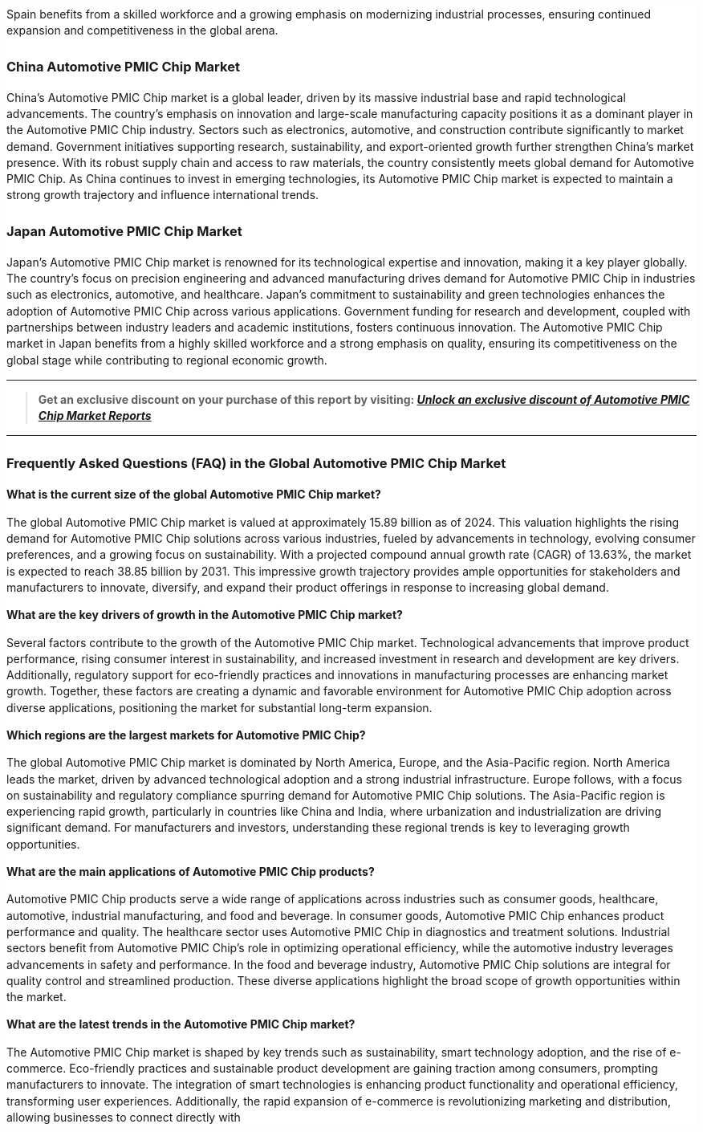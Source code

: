 Spain benefits from a skilled workforce and a growing emphasis on modernizing industrial processes, ensuring continued expansion and competitiveness in the global arena.</p><h3>China Automotive PMIC Chip Market</h3><p>China&rsquo;s Automotive PMIC Chip market is a global leader, driven by its massive industrial base and rapid technological advancements. The country&rsquo;s emphasis on innovation and large-scale manufacturing capacity positions it as a dominant player in the Automotive PMIC Chip industry. Sectors such as electronics, automotive, and construction contribute significantly to market demand. Government initiatives supporting research, sustainability, and export-oriented growth further strengthen China&rsquo;s market presence. With its robust supply chain and access to raw materials, the country consistently meets global demand for Automotive PMIC Chip. As China continues to invest in emerging technologies, its Automotive PMIC Chip market is expected to maintain a strong growth trajectory and influence international trends.</p><h3>Japan Automotive PMIC Chip Market</h3><p>Japan&rsquo;s Automotive PMIC Chip market is renowned for its technological expertise and innovation, making it a key player globally. The country&rsquo;s focus on precision engineering and advanced manufacturing drives demand for Automotive PMIC Chip in industries such as electronics, automotive, and healthcare. Japan&rsquo;s commitment to sustainability and green technologies enhances the adoption of Automotive PMIC Chip across various applications. Government funding for research and development, coupled with partnerships between industry leaders and academic institutions, fosters continuous innovation. The Automotive PMIC Chip market in Japan benefits from a highly skilled workforce and a strong emphasis on quality, ensuring its competitiveness on the global stage while contributing to regional economic growth.</p><hr /><blockquote><p><strong>Get an exclusive discount on your purchase of this report by visiting: <em><a href="://marketresearchpulse.com/ask-for-discount/98199?utm_source=Github&amp;utm_medium=022">Unlock an exclusive discount of Automotive PMIC Chip Market Reports</a></em>&nbsp;</strong></p></blockquote><hr /><h3>Frequently Asked Questions (FAQ) in the Global Automotive PMIC Chip Market</h3><p><strong>What is the current size of the global Automotive PMIC Chip market?</strong></p><p>The global Automotive PMIC Chip market is valued at approximately 15.89 billion as of 2024. This valuation highlights the rising demand for Automotive PMIC Chip solutions across various industries, fueled by advancements in technology, evolving consumer preferences, and a growing focus on sustainability. With a projected compound annual growth rate (CAGR) of 13.63%, the market is expected to reach 38.85 billion by 2031. This impressive growth trajectory provides ample opportunities for stakeholders and manufacturers to innovate, diversify, and expand their product offerings in response to increasing global demand.</p><p><strong>What are the key drivers of growth in the Automotive PMIC Chip market?</strong></p><p>Several factors contribute to the growth of the Automotive PMIC Chip market. Technological advancements that improve product performance, rising consumer interest in sustainability, and increased investment in research and development are key drivers. Additionally, regulatory support for eco-friendly practices and innovations in manufacturing processes are enhancing market growth. Together, these factors are creating a dynamic and favorable environment for Automotive PMIC Chip adoption across diverse applications, positioning the market for substantial long-term expansion.</p><p><strong>Which regions are the largest markets for Automotive PMIC Chip?</strong></p><p>The global Automotive PMIC Chip market is dominated by North America, Europe, and the Asia-Pacific region. North America leads the market, driven by advanced technological adoption and a strong industrial infrastructure. Europe follows, with a focus on sustainability and regulatory compliance spurring demand for Automotive PMIC Chip solutions. The Asia-Pacific region is experiencing rapid growth, particularly in countries like China and India, where urbanization and industrialization are driving significant demand. For manufacturers and investors, understanding these regional trends is key to leveraging growth opportunities.</p><p><strong>What are the main applications of Automotive PMIC Chip products?</strong></p><p>Automotive PMIC Chip products serve a wide range of applications across industries such as consumer goods, healthcare, automotive, industrial manufacturing, and food and beverage. In consumer goods, Automotive PMIC Chip enhances product performance and quality. The healthcare sector uses Automotive PMIC Chip in diagnostics and treatment solutions. Industrial sectors benefit from Automotive PMIC Chip&rsquo;s role in optimizing operational efficiency, while the automotive industry leverages advancements in safety and performance. In the food and beverage industry, Automotive PMIC Chip solutions are integral for quality control and streamlined production. These diverse applications highlight the broad scope of growth opportunities within the market.</p><p><strong>What are the latest trends in the Automotive PMIC Chip market?</strong></p><p>The Automotive PMIC Chip market is shaped by key trends such as sustainability, smart technology adoption, and the rise of e-commerce. Eco-friendly practices and sustainable product development are gaining traction among consumers, prompting manufacturers to innovate. The integration of smart technologies is enhancing product functionality and operational efficiency, transforming user experiences. Additionally, the rapid expansion of e-commerce is revolutionizing marketing and distribution, allowing businesses to connect directly with